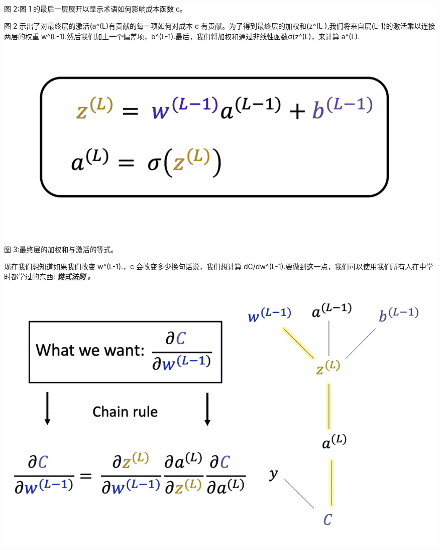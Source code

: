 图 2:图 1 的最后一层展开以显示术语如何影响成本函数 c。

图 2 示出了对最终层的激活(a^(L)有贡献的每一项如何对成本 c 有贡献。为了得到最终层的加权和(z^(L ),我们将来自层(L-1)的激活乘以连接两层的权重 w^(L-1).然后我们加上一个偏差项，b^(L-1).最后，我们将加权和通过非线性函数σ(z^(L)，来计算 a^(L).

![](img/ba97de83bf173b9a6ae38b3a78167c7c.png)

图 3:最终层的加权和与激活的等式。

现在我们想知道如果我们改变 w^(L-1).，c 会改变多少换句话说，我们想计算 dC/dw^(L-1).要做到这一点，我们可以使用我们所有人在中学时都学过的东西: [***链式法则***](https://www.khanacademy.org/math/ap-calculus-ab/ab-differentiation-2-new/ab-3-1a/a/chain-rule-review) ***。***

![](img/35e6561caa46a5df3aa600ad52abf1d4.png)
